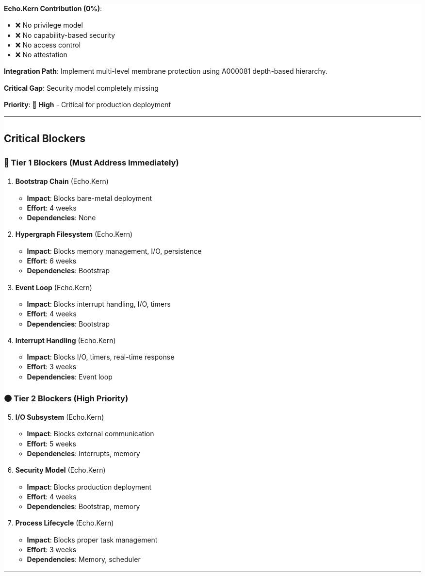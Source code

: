 **Echo.Kern Contribution (0%)**:
- ❌ No privilege model
- ❌ No capability-based security
- ❌ No access control
- ❌ No attestation

**Integration Path**:
Implement multi-level membrane protection using A000081 depth-based hierarchy.

**Critical Gap**: Security model completely missing

**Priority**: 🔴 **High** - Critical for production deployment

---

## Critical Blockers

### 🔴 Tier 1 Blockers (Must Address Immediately)

1. **Bootstrap Chain** (Echo.Kern)
   - **Impact**: Blocks bare-metal deployment
   - **Effort**: 4 weeks
   - **Dependencies**: None

2. **Hypergraph Filesystem** (Echo.Kern)
   - **Impact**: Blocks memory management, I/O, persistence
   - **Effort**: 6 weeks
   - **Dependencies**: Bootstrap

3. **Event Loop** (Echo.Kern)
   - **Impact**: Blocks interrupt handling, I/O, timers
   - **Effort**: 4 weeks
   - **Dependencies**: Bootstrap

4. **Interrupt Handling** (Echo.Kern)
   - **Impact**: Blocks I/O, timers, real-time response
   - **Effort**: 3 weeks
   - **Dependencies**: Event loop

### 🟠 Tier 2 Blockers (High Priority)

5. **I/O Subsystem** (Echo.Kern)
   - **Impact**: Blocks external communication
   - **Effort**: 5 weeks
   - **Dependencies**: Interrupts, memory

6. **Security Model** (Echo.Kern)
   - **Impact**: Blocks production deployment
   - **Effort**: 4 weeks
   - **Dependencies**: Bootstrap, memory

7. **Process Lifecycle** (Echo.Kern)
   - **Impact**: Blocks proper task management
   - **Effort**: 3 weeks
   - **Dependencies**: Memory, scheduler

---